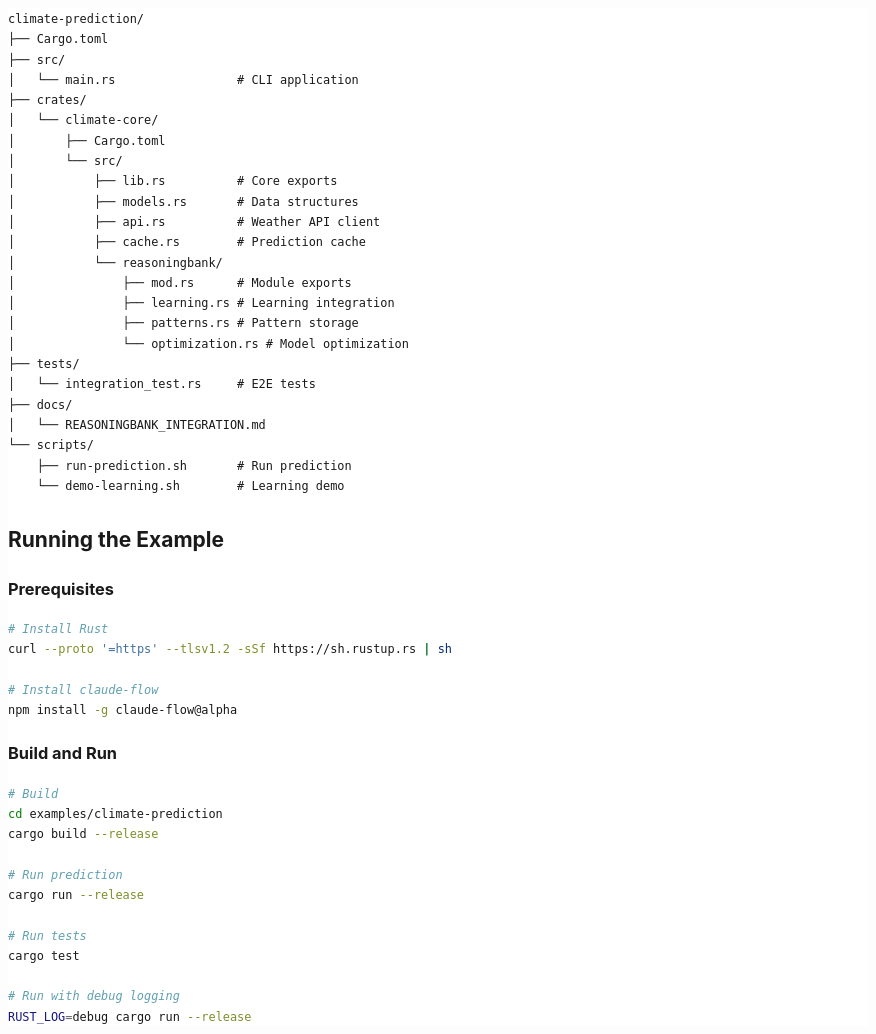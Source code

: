 ```
climate-prediction/
├── Cargo.toml
├── src/
│   └── main.rs                 # CLI application
├── crates/
│   └── climate-core/
│       ├── Cargo.toml
│       └── src/
│           ├── lib.rs          # Core exports
│           ├── models.rs       # Data structures
│           ├── api.rs          # Weather API client
│           ├── cache.rs        # Prediction cache
│           └── reasoningbank/
│               ├── mod.rs      # Module exports
│               ├── learning.rs # Learning integration
│               ├── patterns.rs # Pattern storage
│               └── optimization.rs # Model optimization
├── tests/
│   └── integration_test.rs     # E2E tests
├── docs/
│   └── REASONINGBANK_INTEGRATION.md
└── scripts/
    ├── run-prediction.sh       # Run prediction
    └── demo-learning.sh        # Learning demo
```

## Running the Example

### Prerequisites

```bash
# Install Rust
curl --proto '=https' --tlsv1.2 -sSf https://sh.rustup.rs | sh

# Install claude-flow
npm install -g claude-flow@alpha
```

### Build and Run

```bash
# Build
cd examples/climate-prediction
cargo build --release

# Run prediction
cargo run --release

# Run tests
cargo test

# Run with debug logging
RUST_LOG=debug cargo run --release
```
